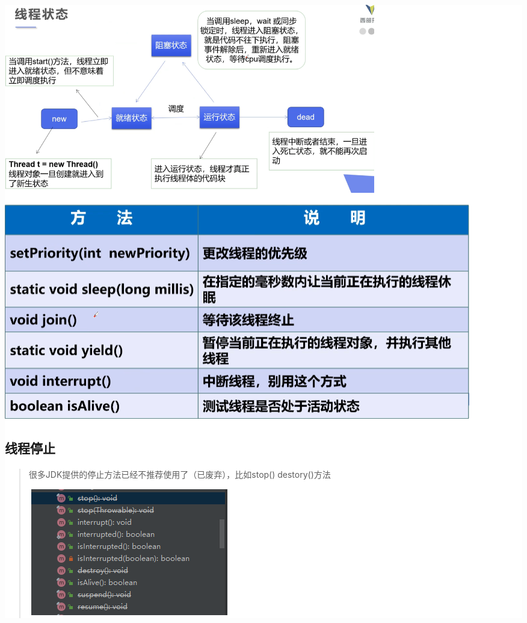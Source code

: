 <img src="java多线程/image-20220727153620284.png" alt="image-20220727153620284" style="zoom:60%;" />

![image-20220729094554678](java多线程/image-20220729094554678.png)

## 线程停止

> 很多JDK提供的停止方法已经不推荐使用了（已废弃），比如stop() destory()方法
>
> ​	![image-20220729094727347](java多线程/image-20220729094727347.png)
